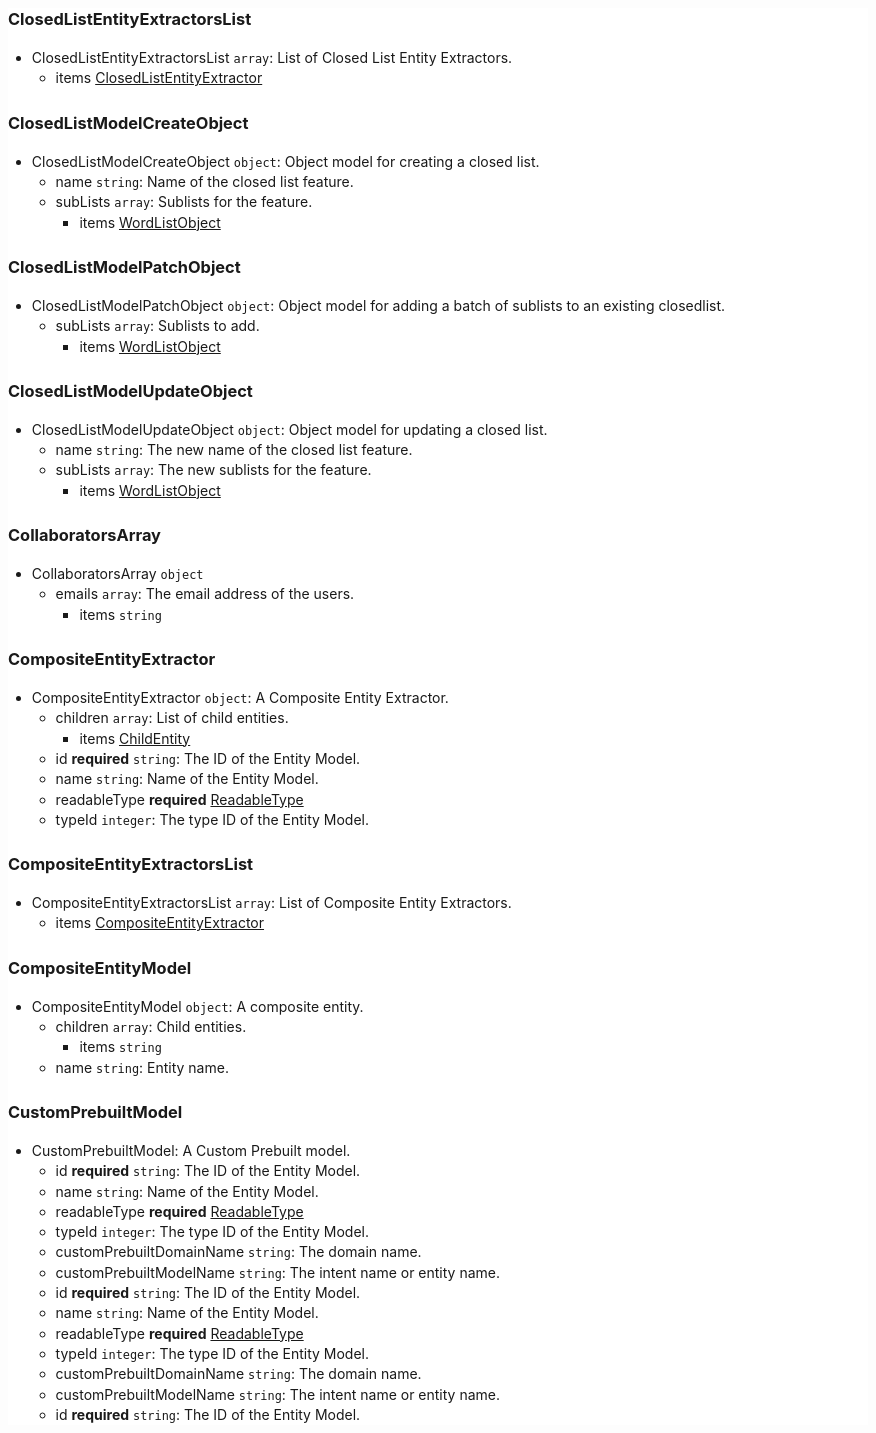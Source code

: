 ### ClosedListEntityExtractorsList
* ClosedListEntityExtractorsList `array`: List of Closed List Entity Extractors.
  * items [ClosedListEntityExtractor](#closedlistentityextractor)

### ClosedListModelCreateObject
* ClosedListModelCreateObject `object`: Object model for creating a closed list.
  * name `string`: Name of the closed list feature.
  * subLists `array`: Sublists for the feature.
    * items [WordListObject](#wordlistobject)

### ClosedListModelPatchObject
* ClosedListModelPatchObject `object`: Object model for adding a batch of sublists to an existing closedlist.
  * subLists `array`: Sublists to add.
    * items [WordListObject](#wordlistobject)

### ClosedListModelUpdateObject
* ClosedListModelUpdateObject `object`: Object model for updating a closed list.
  * name `string`: The new name of the closed list feature.
  * subLists `array`: The new sublists for the feature.
    * items [WordListObject](#wordlistobject)

### CollaboratorsArray
* CollaboratorsArray `object`
  * emails `array`: The email address of the users.
    * items `string`

### CompositeEntityExtractor
* CompositeEntityExtractor `object`: A Composite Entity Extractor.
  * children `array`: List of child entities.
    * items [ChildEntity](#childentity)
  * id **required** `string`: The ID of the Entity Model.
  * name `string`: Name of the Entity Model.
  * readableType **required** [ReadableType](#readabletype)
  * typeId `integer`: The type ID of the Entity Model.

### CompositeEntityExtractorsList
* CompositeEntityExtractorsList `array`: List of Composite Entity Extractors.
  * items [CompositeEntityExtractor](#compositeentityextractor)

### CompositeEntityModel
* CompositeEntityModel `object`: A composite entity.
  * children `array`: Child entities.
    * items `string`
  * name `string`: Entity name.

### CustomPrebuiltModel
* CustomPrebuiltModel: A Custom Prebuilt model.
  * id **required** `string`: The ID of the Entity Model.
  * name `string`: Name of the Entity Model.
  * readableType **required** [ReadableType](#readabletype)
  * typeId `integer`: The type ID of the Entity Model.
  * customPrebuiltDomainName `string`: The domain name.
  * customPrebuiltModelName `string`: The intent name or entity name.
  * id **required** `string`: The ID of the Entity Model.
  * name `string`: Name of the Entity Model.
  * readableType **required** [ReadableType](#readabletype)
  * typeId `integer`: The type ID of the Entity Model.
  * customPrebuiltDomainName `string`: The domain name.
  * customPrebuiltModelName `string`: The intent name or entity name.
  * id **required** `string`: The ID of the Entity Model.